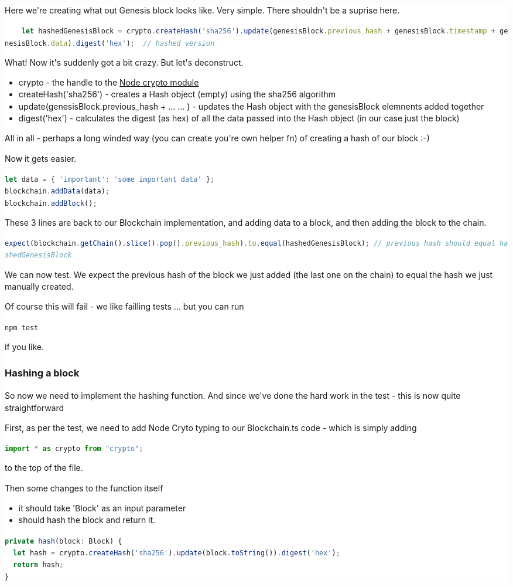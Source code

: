 Here we're creating what out Genesis block looks like.  Very simple.  There shouldn't be a suprise here.

```Javascript
    let hashedGenesisBlock = crypto.createHash('sha256').update(genesisBlock.previous_hash + genesisBlock.timestamp + genesisBlock.data).digest('hex');  // hashed version
```
What!  Now it's suddenly got a bit crazy.  But let's deconstruct.  
* crypto - the handle to the [Node crypto module](https://nodejs.org/api/crypto.html#crypto_crypto)
* createHash('sha256') - creates a Hash object (empty) using the sha256 algorithm
* update(genesisBlock.previous_hash + ... ... ) - updates the Hash object with the genesisBlock elemnents added together
* digest('hex') - calculates the digest (as hex) of all the data passed into the Hash object (in our case just the block)

All in all - perhaps a long winded way (you can create you're own helper fn) of creating a hash of our block :-)

Now it gets easier.
```Javascript
let data = { 'important': 'some important data' };
blockchain.addData(data);
blockchain.addBlock();
```

These 3 lines are back to our Blockchain implementation, and adding data to a block, and then adding the block to the chain.

```Javascript
expect(blockchain.getChain().slice().pop().previous_hash).to.equal(hashedGenesisBlock); // previous hash should equal hashedGenesisBlock
```

We can now test.  We expect the previous hash of the block we just added (the last one on the chain) to equal the hash we just manually created.

Of course this will fail - we like failling tests ... but you can run
```
npm test
```

if you like.

### Hashing a block
So now we need to implement the hashing function.  And since we've done the hard work in the test - this is now quite straightforward

First, as per the test, we need to add Node Cryto typing to our Blockchain.ts code - which is simply adding

```Javascript
import * as crypto from "crypto";
```
to the top of the file.

Then some changes to the function itself
* it should take 'Block' as an input parameter
* should hash the block and return it.
```Javascript
private hash(block: Block) {
  let hash = crypto.createHash('sha256').update(block.toString()).digest('hex');
  return hash;
}
```
